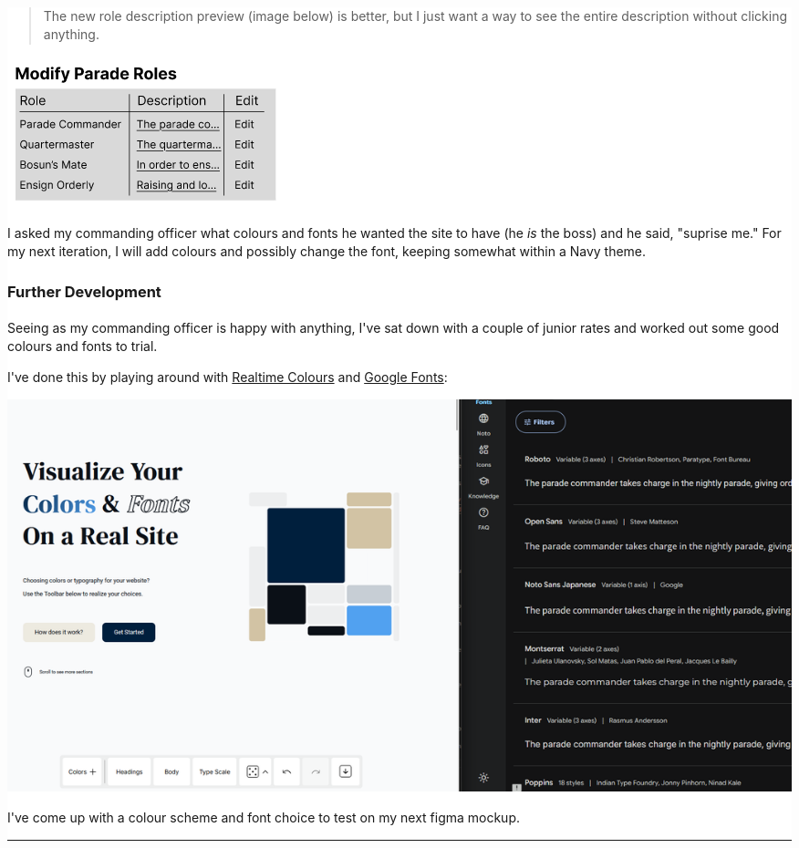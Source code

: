 > The new role description preview (image below) is better, but I just want a way to see the entire description without clicking anything.

![Column of description previews](screenshots\descriptionPreviews.png)

I asked my commanding officer what colours and fonts he wanted the site to have (he *is* the boss) and he said, "suprise me." For my next iteration, I will add colours and possibly change the font, keeping somewhat within a Navy theme.

### Further Development

Seeing as my commanding officer is happy with anything, I've sat down with a couple of junior rates and worked out some good colours and fonts to trial.

I've done this by playing around with [Realtime Colours](https://www.realtimecolors.com/) and [Google Fonts](https://fonts.google.com):

![Realtime Colours and Google Fonts](screenshots/coloursFonts.png)

I've come up with a colour scheme and font choice to test on my next figma mockup.

---
